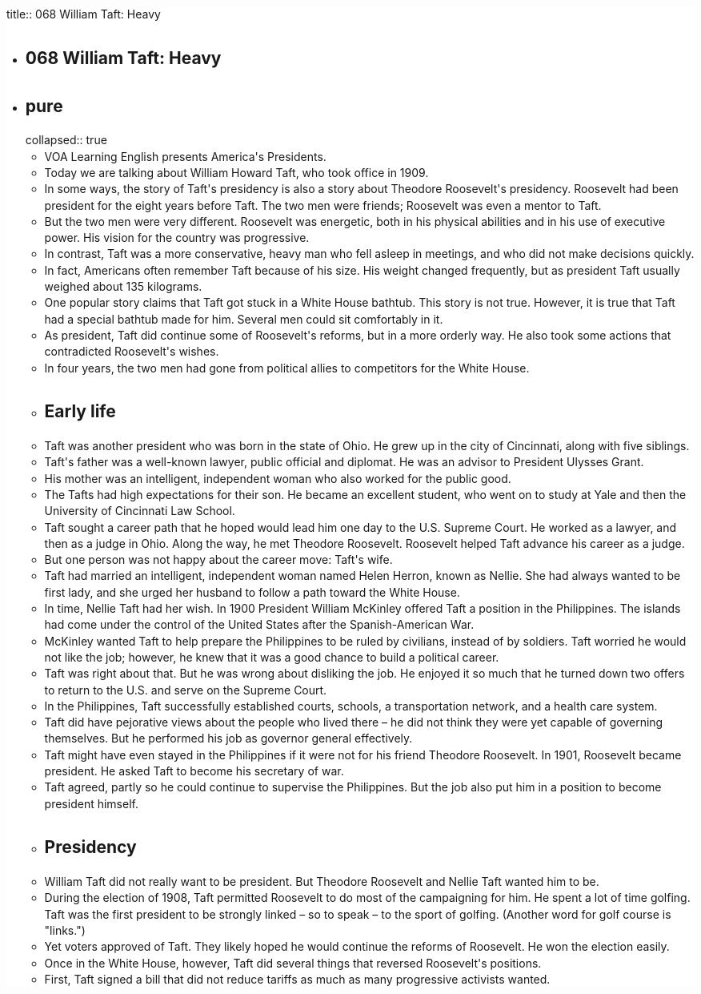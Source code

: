 title:: 068 William Taft: Heavy

- ## 068 William Taft: Heavy
- ## pure
  collapsed:: true
	- VOA Learning English presents America's Presidents.
	- Today we are talking about William Howard Taft, who took office in 1909.
	- In some ways, the story of Taft's presidency is also a story about Theodore Roosevelt's presidency. Roosevelt had been president for the eight years before Taft. The two men were friends; Roosevelt was even a mentor to Taft.
	- But the two men were very different. Roosevelt was energetic, both in his physical abilities and in his use of executive power. His vision for the country was progressive.
	- In contrast, Taft was a more conservative, heavy man who fell asleep in meetings, and who did not make decisions quickly.
	- In fact, Americans often remember Taft because of his size. His weight changed frequently, but as president Taft usually weighed about 135 kilograms.
	- One popular story claims that Taft got stuck in a White House bathtub. This story is not true. However, it is true that Taft had a special bathtub made for him. Several men could sit comfortably in it.
	- As president, Taft did continue some of Roosevelt's reforms, but in a more orderly way. He also took some actions that contradicted Roosevelt's wishes.
	- In four years, the two men had gone from political allies to competitors for the White House.
	- ## Early life
	- Taft was another president who was born in the state of Ohio. He grew up in the city of Cincinnati, along with five siblings.
	- Taft's father was a well-known lawyer, public official and diplomat. He was an advisor to President Ulysses Grant.
	- His mother was an intelligent, independent woman who also worked for the public good.
	- The Tafts had high expectations for their son. He became an excellent student, who went on to study at Yale and then the University of Cincinnati Law School.
	- Taft sought a career path that he hoped would lead him one day to the U.S. Supreme Court. He worked as a lawyer, and then as a judge in Ohio. Along the way, he met Theodore Roosevelt. Roosevelt helped Taft advance his career as a judge.
	- But one person was not happy about the career move: Taft's wife.
	- Taft had married an intelligent, independent woman named Helen Herron, known as Nellie. She had always wanted to be first lady, and she urged her husband to follow a path toward the White House.
	- In time, Nellie Taft had her wish. In 1900 President William McKinley offered Taft a position in the Philippines. The islands had come under the control of the United States after the Spanish-American War.
	- McKinley wanted Taft to help prepare the Philippines to be ruled by civilians, instead of by soldiers. Taft worried he would not like the job; however, he knew that it was a good chance to build a political career.
	- Taft was right about that. But he was wrong about disliking the job. He enjoyed it so much that he turned down two offers to return to the U.S. and serve on the Supreme Court.
	- In the Philippines, Taft successfully established courts, schools, a transportation network, and a health care system.
	- Taft did have pejorative views about the people who lived there – he did not think they were yet capable of governing themselves. But he performed his job as governor general effectively.
	- Taft might have even stayed in the Philippines if it were not for his friend Theodore Roosevelt. In 1901, Roosevelt became president. He asked Taft to become his secretary of war.
	- Taft agreed, partly so he could continue to supervise the Philippines. But the job also put him in a position to become president himself.
	- ## Presidency
	- William Taft did not really want to be president. But Theodore Roosevelt and Nellie Taft wanted him to be.
	- During the election of 1908, Taft permitted Roosevelt to do most of the campaigning for him. He spent a lot of time golfing. Taft was the first president to be strongly linked – so to speak – to the sport of golfing. (Another word for golf course is "links.")
	- Yet voters approved of Taft. They likely hoped he would continue the reforms of Roosevelt. He won the election easily.
	- Once in the White House, however, Taft did several things that reversed Roosevelt's positions.
	- First, Taft signed a bill that did not reduce tariffs as much as many progressive activists wanted.